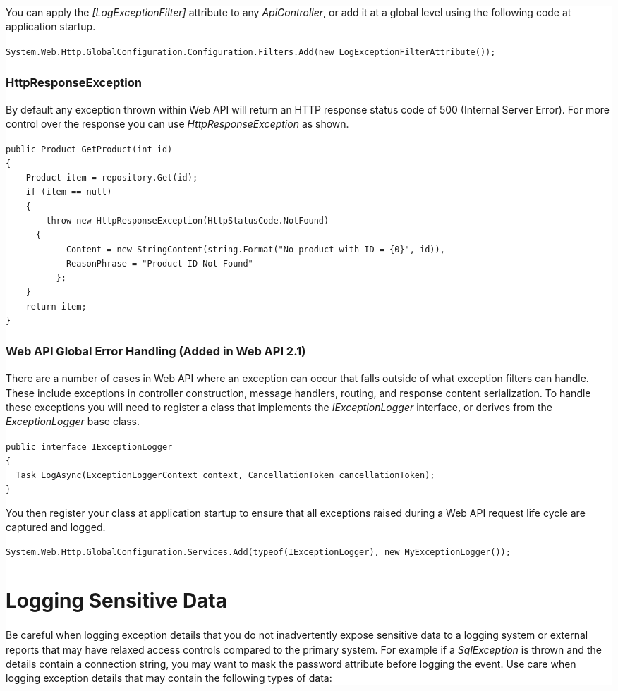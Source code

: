 You can apply the *\[LogExceptionFilter\]* attribute to any
*ApiController*, or add it at a global level using the following code at
application startup.

    System.Web.Http.GlobalConfiguration.Configuration.Filters.Add(new LogExceptionFilterAttribute());

### HttpResponseException

By default any exception thrown within Web API will return an HTTP
response status code of 500 (Internal Server Error). For more control
over the response you can use *HttpResponseException* as shown.

    public Product GetProduct(int id)
    {
        Product item = repository.Get(id);
        if (item == null)
        {
            throw new HttpResponseException(HttpStatusCode.NotFound)
          {
                Content = new StringContent(string.Format("No product with ID = {0}", id)),
                ReasonPhrase = "Product ID Not Found"
              };
        }
        return item;
    }

### Web API Global Error Handling (Added in Web API 2.1)

There are a number of cases in Web API where an exception can occur that
falls outside of what exception filters can handle. These include
exceptions in controller construction, message handlers, routing, and
response content serialization. To handle these exceptions you will need
to register a class that implements the *IExceptionLogger* interface, or
derives from the *ExceptionLogger* base class.

    public interface IExceptionLogger
    {
      Task LogAsync(ExceptionLoggerContext context, CancellationToken cancellationToken);
    }

You then register your class at application startup to ensure that all
exceptions raised during a Web API request life cycle are captured and
logged.

    System.Web.Http.GlobalConfiguration.Services.Add(typeof(IExceptionLogger), new MyExceptionLogger());

# Logging Sensitive Data

Be careful when logging exception details that you do not inadvertently
expose sensitive data to a logging system or external reports that may
have relaxed access controls compared to the primary system. For example
if a *SqlException* is thrown and the details contain a connection
string, you may want to mask the password attribute before logging the
event. Use care when logging exception details that may contain the
following types of data:
